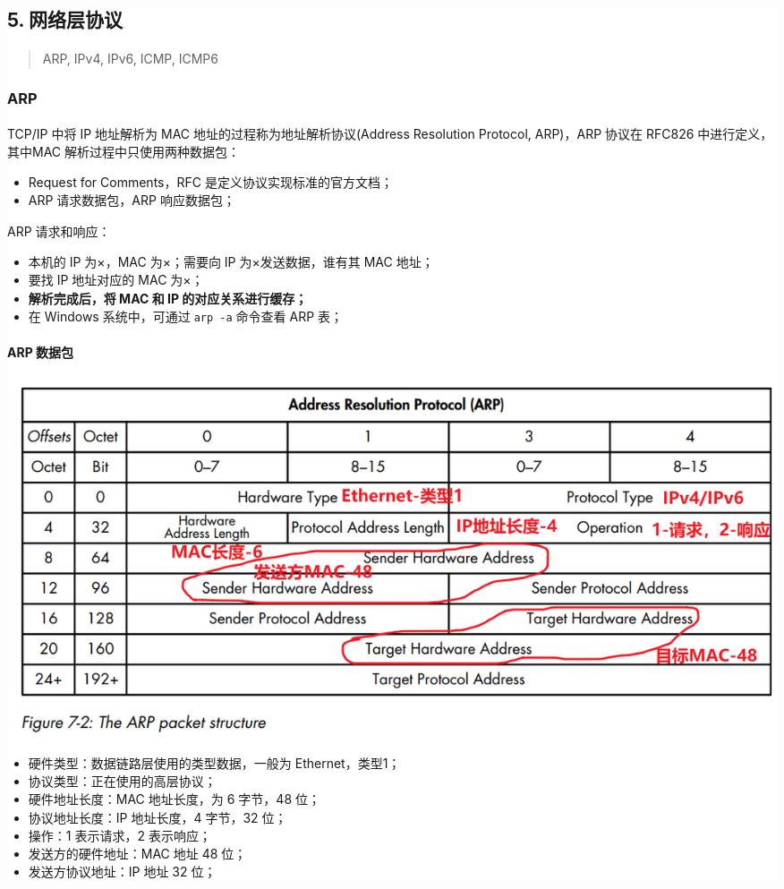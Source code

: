 ## 5. 网络层协议

> ARP, IPv4, IPv6, ICMP, ICMP6

### ARP

TCP/IP 中将 IP 地址解析为 MAC 地址的过程称为地址解析协议(Address Resolution Protocol, ARP)，ARP 协议在 RFC826 中进行定义，其中MAC 解析过程中只使用两种数据包：

- Request for Comments，RFC 是定义协议实现标准的官方文档；
- ARP 请求数据包，ARP 响应数据包；

ARP 请求和响应：

- 本机的 IP 为×，MAC 为×；需要向 IP 为×发送数据，谁有其 MAC 地址；
- 要找 IP 地址对应的 MAC 为×；
- **解析完成后，将 MAC 和 IP 的对应关系进行缓存；**
- 在 Windows 系统中，可通过 `arp -a` 命令查看 ARP 表；

#### ARP 数据包

![](img/22.png)

- 硬件类型：数据链路层使用的类型数据，一般为 Ethernet，类型1；
- 协议类型：正在使用的高层协议；
- 硬件地址长度：MAC 地址长度，为 6 字节，48 位；
- 协议地址长度：IP 地址长度，4 字节，32 位；
- 操作：1 表示请求，2 表示响应；
- 发送方的硬件地址：MAC 地址 48 位；
- 发送方协议地址：IP 地址 32 位；
